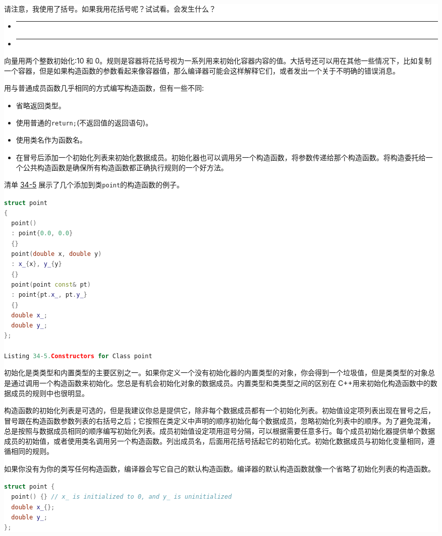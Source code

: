 请注意，我使用了括号。如果我用花括号呢？试试看。会发生什么？

*   ______________________________________________________________

*   _____________________________________________________________

向量用两个整数初始化:10 和 0。规则是容器将花括号视为一系列用来初始化容器内容的值。大括号还可以用在其他一些情况下，比如复制一个容器，但是如果构造函数的参数看起来像容器值，那么编译器可能会这样解释它们，或者发出一个关于不明确的错误消息。

用与普通成员函数几乎相同的方式编写构造函数，但有一些不同:

*   省略返回类型。

*   使用普通的`return;`(不返回值的返回语句)。

*   使用类名作为函数名。

*   在冒号后添加一个初始化列表来初始化数据成员。初始化器也可以调用另一个构造函数，将参数传递给那个构造函数。将构造委托给一个公共构造函数是确保所有构造函数都正确执行规则的一个好方法。

清单 [34-5](#PC8) 展示了几个添加到类`point`的构造函数的例子。

```cpp
struct point
{
  point()
  : point{0.0, 0.0}
  {}
  point(double x, double y)
  : x_{x}, y_{y}
  {}
  point(point const& pt)
  : point{pt.x_, pt.y_}
  {}
  double x_;
  double y_;
};

Listing 34-5.Constructors for Class point

```

初始化是类类型和内置类型的主要区别之一。如果你定义一个没有初始化器的内置类型的对象，你会得到一个垃圾值，但是类类型的对象总是通过调用一个构造函数来初始化。您总是有机会初始化对象的数据成员。内置类型和类类型之间的区别在 C++用来初始化构造函数中的数据成员的规则中也很明显。

构造函数的初始化列表是可选的，但是我建议你总是提供它，除非每个数据成员都有一个初始化列表。初始值设定项列表出现在冒号之后，冒号跟在构造函数参数列表的右括号之后；它按照在类定义中声明的顺序初始化每个数据成员，忽略初始化列表中的顺序。为了避免混淆，总是按照与数据成员相同的顺序编写初始化列表。成员初始值设定项用逗号分隔，可以根据需要任意多行。每个成员初始化器提供单个数据成员的初始值，或者使用类名调用另一个构造函数。列出成员名，后面用花括号括起它的初始化式。初始化数据成员与初始化变量相同，遵循相同的规则。

如果你没有为你的类写任何构造函数，编译器会写它自己的默认构造函数。编译器的默认构造函数就像一个省略了初始化列表的构造函数。

```cpp
struct point {
  point() {} // x_ is initialized to 0, and y_ is uninitialized
  double x_{};
  double y_;
};

```

